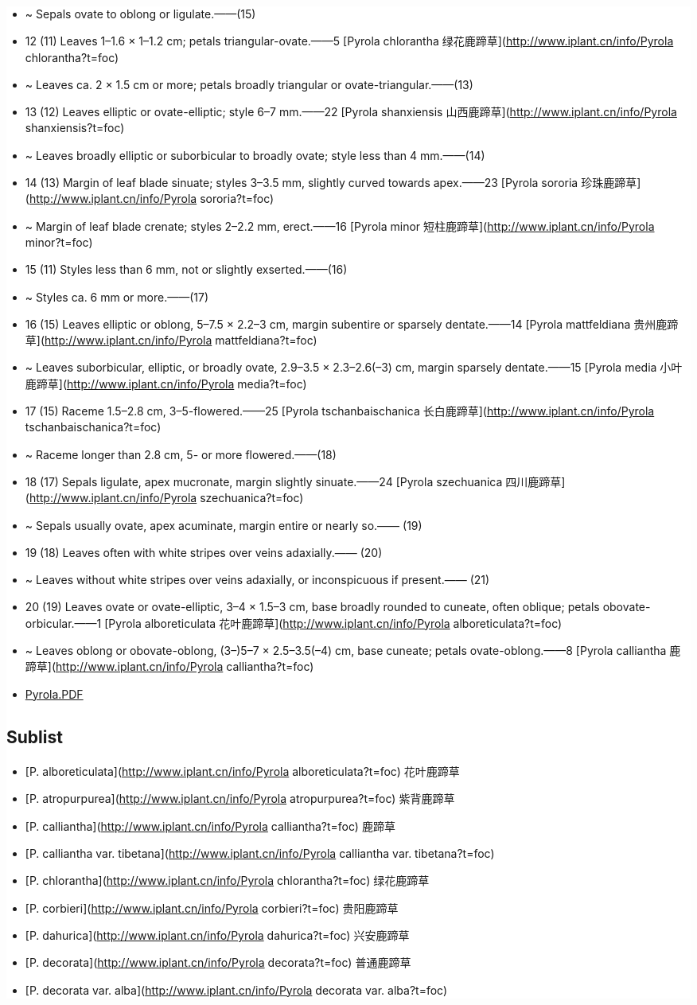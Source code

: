 * ~ Sepals ovate to oblong or ligulate.——(15)
* 12 (11) Leaves 1–1.6 × 1–1.2 cm; petals triangular-ovate.——5  [Pyrola chlorantha 绿花鹿蹄草](http://www.iplant.cn/info/Pyrola chlorantha?t=foc)
* ~ Leaves ca. 2 × 1.5 cm or more; petals broadly triangular or ovate-triangular.——(13)
* 13 (12) Leaves elliptic or ovate-elliptic; style 6–7 mm.——22  [Pyrola shanxiensis 山西鹿蹄草](http://www.iplant.cn/info/Pyrola shanxiensis?t=foc)
* ~ Leaves broadly elliptic or suborbicular to broadly ovate; style less than 4 mm.——(14)
* 14 (13) Margin of leaf blade sinuate; styles 3–3.5 mm, slightly curved towards apex.——23  [Pyrola sororia 珍珠鹿蹄草](http://www.iplant.cn/info/Pyrola sororia?t=foc)
* ~ Margin of leaf blade crenate; styles 2–2.2 mm, erect.——16  [Pyrola minor 短柱鹿蹄草](http://www.iplant.cn/info/Pyrola minor?t=foc)
* 15 (11) Styles less than 6 mm, not or slightly exserted.——(16)
* ~ Styles ca. 6 mm or more.——(17)
* 16 (15) Leaves elliptic or oblong, 5–7.5 × 2.2–3 cm, margin subentire or sparsely dentate.——14  [Pyrola mattfeldiana 贵州鹿蹄草](http://www.iplant.cn/info/Pyrola mattfeldiana?t=foc)
* ~ Leaves suborbicular, elliptic, or broadly ovate, 2.9–3.5 × 2.3–2.6(–3) cm, margin sparsely dentate.——15  [Pyrola media 小叶鹿蹄草](http://www.iplant.cn/info/Pyrola media?t=foc)
* 17 (15) Raceme 1.5–2.8 cm, 3–5-flowered.——25  [Pyrola tschanbaischanica 长白鹿蹄草](http://www.iplant.cn/info/Pyrola tschanbaischanica?t=foc)
* ~ Raceme longer than 2.8 cm, 5- or more flowered.——(18)
* 18 (17) Sepals ligulate, apex mucronate, margin slightly sinuate.——24  [Pyrola szechuanica 四川鹿蹄草](http://www.iplant.cn/info/Pyrola szechuanica?t=foc)
* ~ Sepals usually ovate, apex acuminate, margin entire or nearly so.—— (19) 
* 19 (18) Leaves often with white stripes over veins adaxially.—— (20) 
* ~ Leaves without white stripes over veins adaxially, or inconspicuous if present.—— (21) 
* 20 (19) Leaves ovate or ovate-elliptic, 3–4 × 1.5–3 cm, base broadly rounded to cuneate, often oblique; petals obovate-orbicular.——1  [Pyrola alboreticulata 花叶鹿蹄草](http://www.iplant.cn/info/Pyrola alboreticulata?t=foc)
* ~ Leaves oblong or obovate-oblong, (3–)5–7 × 2.5–3.5(–4) cm, base cuneate; petals ovate-oblong.——8  [Pyrola calliantha 鹿蹄草](http://www.iplant.cn/info/Pyrola calliantha?t=foc)

* [Pyrola.PDF](http://www.iplant.cn/foc/pdf/Pyrola.pdf)

## Sublist

* [P.  alboreticulata](http://www.iplant.cn/info/Pyrola alboreticulata?t=foc)
 花叶鹿蹄草
* [P.  atropurpurea](http://www.iplant.cn/info/Pyrola atropurpurea?t=foc)
 紫背鹿蹄草
* [P.  calliantha](http://www.iplant.cn/info/Pyrola calliantha?t=foc)
 鹿蹄草
* [P.  calliantha var. tibetana](http://www.iplant.cn/info/Pyrola calliantha var. tibetana?t=foc)
 
* [P.  chlorantha](http://www.iplant.cn/info/Pyrola chlorantha?t=foc)
 绿花鹿蹄草
* [P.  corbieri](http://www.iplant.cn/info/Pyrola corbieri?t=foc)
 贵阳鹿蹄草
* [P.  dahurica](http://www.iplant.cn/info/Pyrola dahurica?t=foc)
 兴安鹿蹄草
* [P.  decorata](http://www.iplant.cn/info/Pyrola decorata?t=foc)
 普通鹿蹄草
* [P.  decorata var. alba](http://www.iplant.cn/info/Pyrola decorata var. alba?t=foc)
 